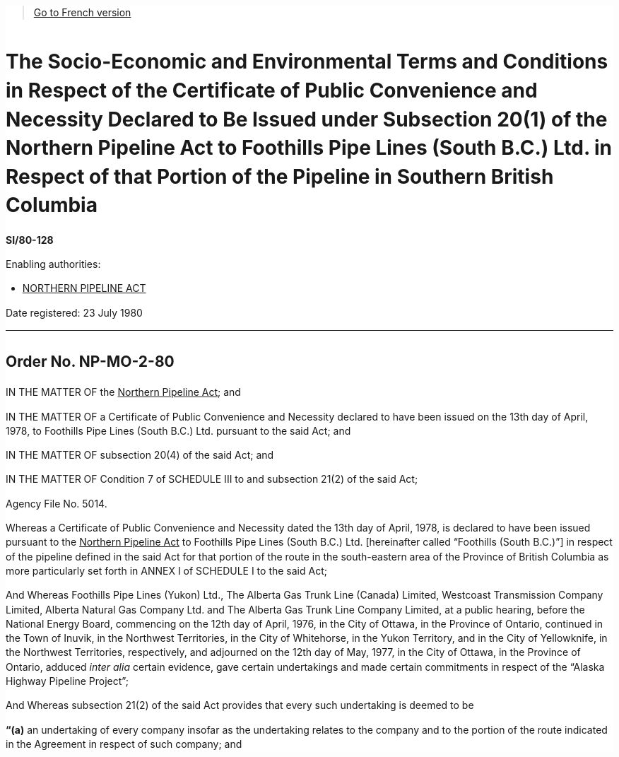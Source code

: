 > [Go to French version](/fr/Règlements/Textes%20réglementaires/80/128.md)

# The Socio-Economic and Environmental Terms and Conditions in Respect of the Certificate of Public Convenience and Necessity Declared to Be Issued under Subsection 20(1) of the Northern Pipeline Act to Foothills Pipe Lines (South B.C.) Ltd. in Respect of that Portion of the Pipeline in Southern British Columbia

**SI/80-128**

Enabling authorities: 
- [NORTHERN PIPELINE ACT](/en/Acts/Revised%20Statutes%20of%20Canada/N/N-26.md)

Date registered: 23 July 1980

----------



## Order No. NP-MO-2-80


IN THE MATTER OF the [Northern Pipeline Act](/en/Acts/Revised%20Statutes%20of%20Canada/N/N-26.md); and

IN THE MATTER OF a Certificate of Public Convenience and Necessity declared to have been issued on the 13th day of April, 1978, to Foothills Pipe Lines (South B.C.) Ltd. pursuant to the said Act; and

IN THE MATTER OF subsection 20(4) of the said Act; and

IN THE MATTER OF Condition 7 of SCHEDULE III to and subsection 21(2) of the said Act;

Agency File No. 5014.

Whereas a Certificate of Public Convenience and Necessity dated the 13th day of April, 1978, is declared to have been issued pursuant to the [Northern Pipeline Act](/en/Acts/Revised%20Statutes%20of%20Canada/N/N-26.md) to Foothills Pipe Lines (South B.C.) Ltd. [hereinafter called “Foothills (South B.C.)”] in respect of the pipeline defined in the said Act for that portion of the route in the south-eastern area of the Province of British Columbia as more particularly set forth in ANNEX I of SCHEDULE I to the said Act;

And Whereas Foothills Pipe Lines (Yukon) Ltd., The Alberta Gas Trunk Line (Canada) Limited, Westcoast Transmission Company Limited, Alberta Natural Gas Company Ltd. and The Alberta Gas Trunk Line Company Limited, at a public hearing, before the National Energy Board, commencing on the 12th day of April, 1976, in the City of Ottawa, in the Province of Ontario, continued in the Town of Inuvik, in the Northwest Territories, in the City of Whitehorse, in the Yukon Territory, and in the City of Yellowknife, in the Northwest Territories, respectively, and adjourned on the 12th day of May, 1977, in the City of Ottawa, in the Province of Ontario, adduced *inter alia* certain evidence, gave certain undertakings and made certain commitments in respect of the “Alaska Highway Pipeline Project”;

And Whereas subsection 21(2) of the said Act provides that every such undertaking is deemed to be



**“(a)** an undertaking of every company insofar as the undertaking relates to the company and to the portion of the route indicated in the Agreement in respect of such company; and
